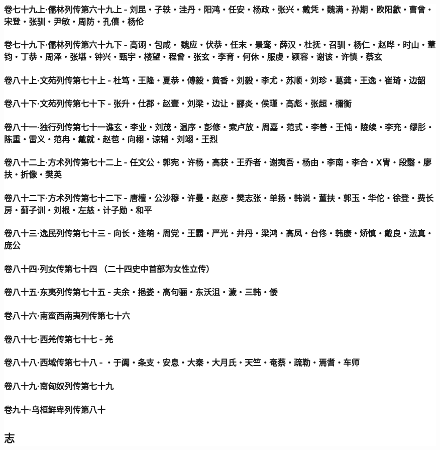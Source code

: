 
### 卷七十九上·儒林列传第六十九上 - 刘昆・子轶・洼丹・阳鸿・任安・杨政・张兴・戴凭・魏满・孙期・欧阳歙・曹曾・宋登・张驯・尹敏・周防・孔僖・杨伦


### 卷七十九下·儒林列传第六十九下 - 高诩・包咸・ 魏应・伏恭・任末・景鸾・薛汉・杜抚・召驯・杨仁・赵晔・时山・董钧・丁恭・周泽・张堪・钟兴・甄宇・楼望・程曾・张玄・李育・何休・服虔・颖容・谢该・许慎・蔡玄


### 卷八十上·文苑列传第七十上 - 杜笃・王隆・夏恭・傅毅・黄香・刘毅・李尤・苏顺・刘珍・葛龚・王逸・崔琦・边韶


### 卷八十下·文苑列传第七十下 - 张升・仕郡・赵壹・刘梁・边让・郦炎・侯瑾・高彪・张超・檷衡


### 卷八十一·独行列传第七十一谯玄・李业・刘茂・温序・彭修・索卢放・周嘉・范式・李善・王忳・陵续・李充・缪肜・陈重・雷义・范冉・戴就・赵苞・向栩・谅辅・刘翊・王烈


### 卷八十二上·方术列传第七十二上 - 任文公・郭宪・许杨・高获・王乔者・谢夷吾・杨由・李南・李合・X冑・段翳・廖扶・折像・樊英


### 卷八十二下·方术列传第七十二下 - 唐檀・公沙穆・许曼・赵彦・樊志张・单扬・韩说・董扶・郭玉・华佗・徐登・费长房・蓟子训・刘根・左慈・计子勋・和平


### 卷八十三·逸民列传第七十三 - 向长・逢萌・周党・王霸・严光・井丹・梁鸿・高凤・台佟・韩康・矫慎・戴良・法真・庞公


### 卷八十四·列女传第七十四 （二十四史中首部为女性立传）


### 卷八十五·东夷列传第七十五 - 夫余・挹娄・高句骊・东沃沮・濊・三韩・倭


### 卷八十六·南蛮西南夷列传第七十六


### 卷八十七·西羌传第七十七 - 羌


### 卷八十八·西域传第七十八 - ・于阗・条支・安息・大秦・大月氏・天竺・奄蔡・疏勒・焉耆・车师


### 卷八十九·南匈奴列传第七十九


### 卷九十·乌桓鲜卑列传第八十

## 志
